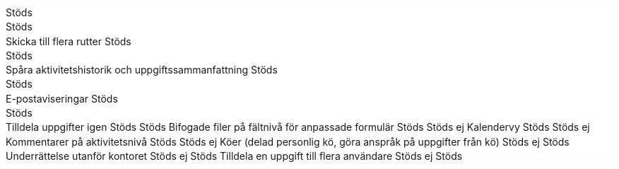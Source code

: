    <td>Stöds<br /> </td> 
   <td>Stöds<br /> </td> 
  </tr>
  <tr>
   <td>Skicka till flera rutter</td> 
   <td>Stöds<br /> </td> 
   <td>Stöds<br /> </td> 
  </tr>
  <tr>
   <td>Spåra aktivitetshistorik och uppgiftssammanfattning</td> 
   <td>Stöds<br /> </td> 
   <td>Stöds<br /> </td> 
  </tr>
  <tr>
   <td>E-postaviseringar</td> 
   <td>Stöds<br /> </td> 
   <td>Stöds<br /> </td> 
  </tr>
  <tr>
   <td>Tilldela uppgifter igen</td> 
   <td>Stöds</td> 
   <td>Stöds</td> 
  </tr>
  <tr>
   <td>Bifogade filer på fältnivå för anpassade formulär</td> 
   <td>Stöds</td> 
   <td>Stöds ej</td> 
  </tr>
  <tr>
   <td>Kalendervy</td> 
   <td>Stöds</td> 
   <td>Stöds ej</td> 
  </tr>
  <tr>
   <td>Kommentarer på aktivitetsnivå</td> 
   <td>Stöds</td> 
   <td>Stöds ej</td> 
  </tr>
  <tr>
   <td>Köer (delad personlig kö, göra anspråk på uppgifter från kö)</td> 
   <td>Stöds ej</td> 
   <td>Stöds</td> 
  </tr>
  <tr>
   <td>Underrättelse utanför kontoret</td> 
   <td>Stöds ej</td> 
   <td>Stöds</td> 
  </tr>
  <tr>
   <td>Tilldela en uppgift till flera användare</td> 
   <td>Stöds ej</td> 
   <td>Stöds</td> 
  </tr>
 </tbody>
</table>

